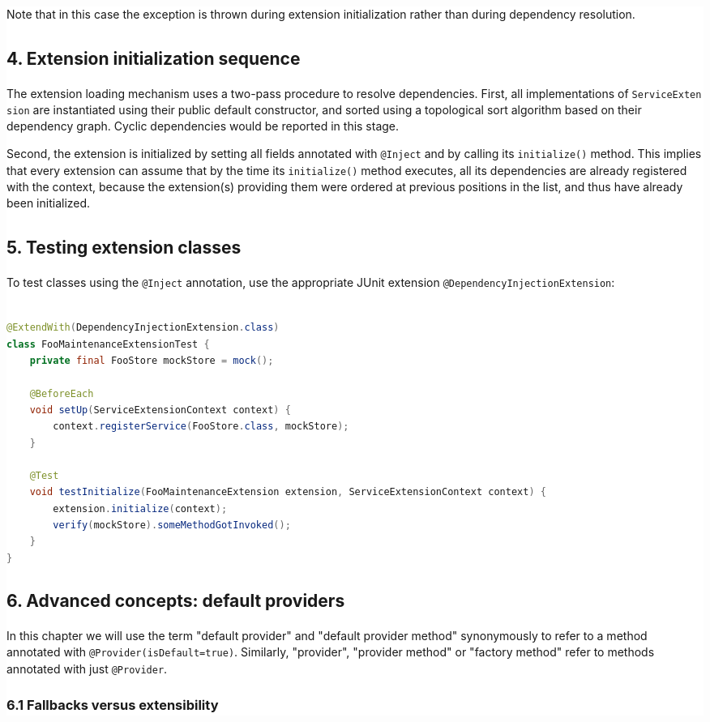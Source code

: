 Note that in this case the exception is thrown during extension initialization rather than during dependency resolution.

## 4. Extension initialization sequence

The extension loading mechanism uses a two-pass procedure to resolve dependencies. First, all implementations of
`ServiceExtension` are instantiated using their public default constructor, and sorted using a topological sort
algorithm based on their dependency graph. Cyclic dependencies would be reported in this stage.

Second, the extension is initialized by setting all fields annotated with `@Inject` and by calling its `initialize()`
method. This implies that every extension can assume that by the time its `initialize()` method executes, all its
dependencies are already registered with the context, because the extension(s) providing them were ordered at previous
positions in the list, and thus have already been initialized.

## 5. Testing extension classes

To test classes using the `@Inject` annotation, use the appropriate JUnit extension `@DependencyInjectionExtension`:

```java

@ExtendWith(DependencyInjectionExtension.class)
class FooMaintenanceExtensionTest {
    private final FooStore mockStore = mock();

    @BeforeEach
    void setUp(ServiceExtensionContext context) {
        context.registerService(FooStore.class, mockStore);
    }

    @Test
    void testInitialize(FooMaintenanceExtension extension, ServiceExtensionContext context) {
        extension.initialize(context);
        verify(mockStore).someMethodGotInvoked();
    }
}
```

## 6. Advanced concepts: default providers

In this chapter we will use the term "default provider" and "default provider method" synonymously to refer to a method
annotated with `@Provider(isDefault=true)`. Similarly, "provider", "provider method" or "factory method" refer to
methods annotated with just `@Provider`.

### 6.1 Fallbacks versus extensibility
